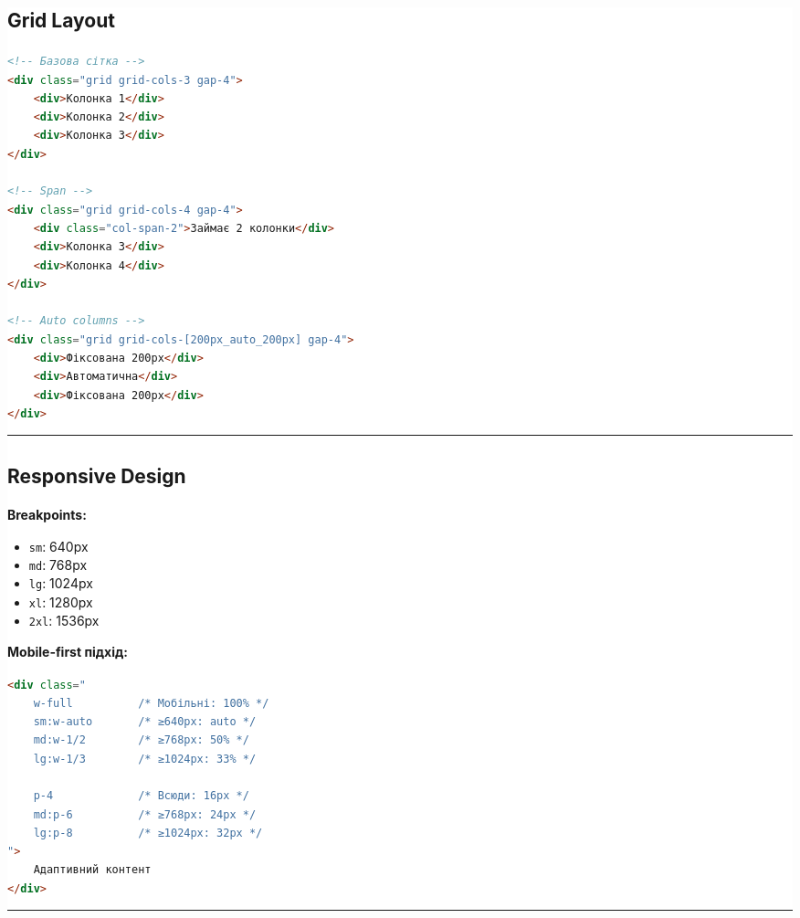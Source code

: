 
## Grid Layout

```html
<!-- Базова сітка -->
<div class="grid grid-cols-3 gap-4">
    <div>Колонка 1</div>
    <div>Колонка 2</div>
    <div>Колонка 3</div>
</div>

<!-- Span -->
<div class="grid grid-cols-4 gap-4">
    <div class="col-span-2">Займає 2 колонки</div>
    <div>Колонка 3</div>
    <div>Колонка 4</div>
</div>

<!-- Auto columns -->
<div class="grid grid-cols-[200px_auto_200px] gap-4">
    <div>Фіксована 200px</div>
    <div>Автоматична</div>
    <div>Фіксована 200px</div>
</div>
```

---

## Responsive Design

**Breakpoints:**
- `sm`: 640px
- `md`: 768px
- `lg`: 1024px
- `xl`: 1280px
- `2xl`: 1536px

**Mobile-first підхід:**
```html
<div class="
    w-full          /* Мобільні: 100% */
    sm:w-auto       /* ≥640px: auto */
    md:w-1/2        /* ≥768px: 50% */
    lg:w-1/3        /* ≥1024px: 33% */
    
    p-4             /* Всюди: 16px */
    md:p-6          /* ≥768px: 24px */
    lg:p-8          /* ≥1024px: 32px */
">
    Адаптивний контент
</div>
```

---